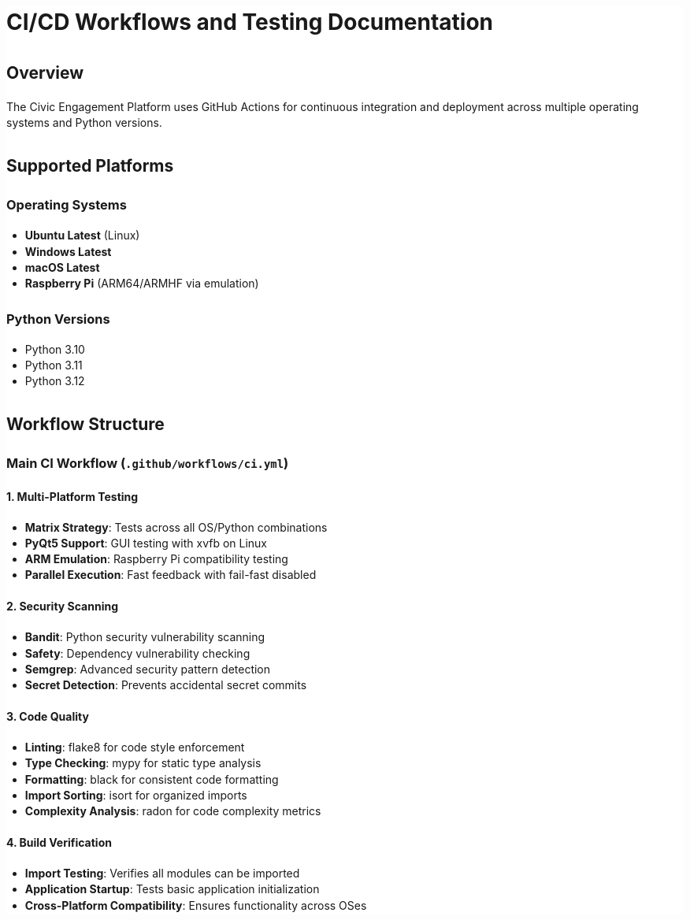 # CI/CD Workflows and Testing Documentation

## Overview

The Civic Engagement Platform uses GitHub Actions for continuous integration and deployment across multiple operating systems and Python versions.

## Supported Platforms

### Operating Systems
- **Ubuntu Latest** (Linux)
- **Windows Latest** 
- **macOS Latest**
- **Raspberry Pi** (ARM64/ARMHF via emulation)

### Python Versions
- Python 3.10
- Python 3.11 
- Python 3.12

## Workflow Structure

### Main CI Workflow (`.github/workflows/ci.yml`)

#### 1. Multi-Platform Testing
- **Matrix Strategy**: Tests across all OS/Python combinations
- **PyQt5 Support**: GUI testing with xvfb on Linux
- **ARM Emulation**: Raspberry Pi compatibility testing
- **Parallel Execution**: Fast feedback with fail-fast disabled

#### 2. Security Scanning
- **Bandit**: Python security vulnerability scanning
- **Safety**: Dependency vulnerability checking
- **Semgrep**: Advanced security pattern detection
- **Secret Detection**: Prevents accidental secret commits

#### 3. Code Quality
- **Linting**: flake8 for code style enforcement
- **Type Checking**: mypy for static type analysis
- **Formatting**: black for consistent code formatting
- **Import Sorting**: isort for organized imports
- **Complexity Analysis**: radon for code complexity metrics

#### 4. Build Verification
- **Import Testing**: Verifies all modules can be imported
- **Application Startup**: Tests basic application initialization
- **Cross-Platform Compatibility**: Ensures functionality across OSes

